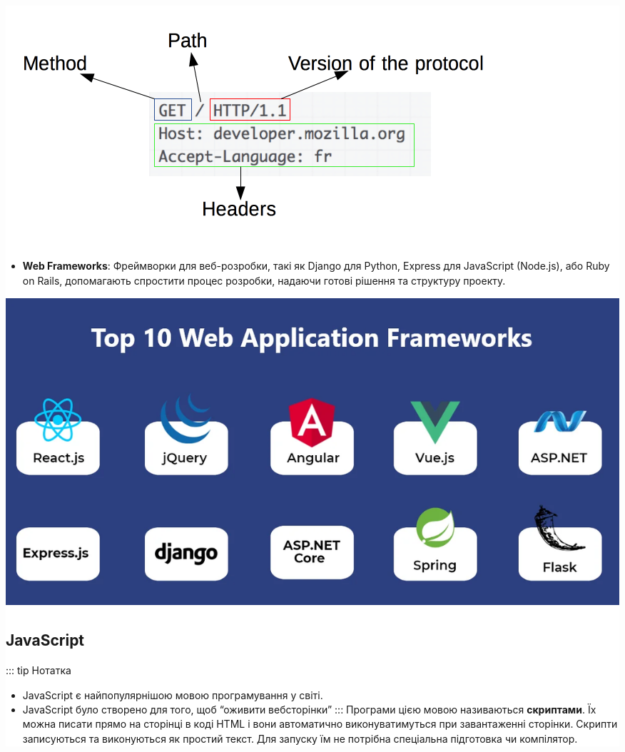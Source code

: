 ![alt text](../images/web2.png)
- **Web Frameworks**: Фреймворки для веб-розробки, такі як Django для Python, Express для JavaScript (Node.js), або Ruby on Rails, допомагають спростити процес розробки, надаючи готові рішення та структуру проекту.

![alt text](../images/web3.webp)

## JavaScript

::: tip Нотатка
- JavaScript є найпопулярнішою мовою програмування у світі. 
- JavaScript було створено для того, щоб “оживити вебсторінки”
:::
Програми цією мовою називаються **скриптами**. Їх можна писати прямо на сторінці в коді HTML і вони автоматично виконуватимуться при завантаженні сторінки. Скрипти записуються та виконуються як простий текст. Для запуску їм не потрібна спеціальна підготовка чи компілятор.
